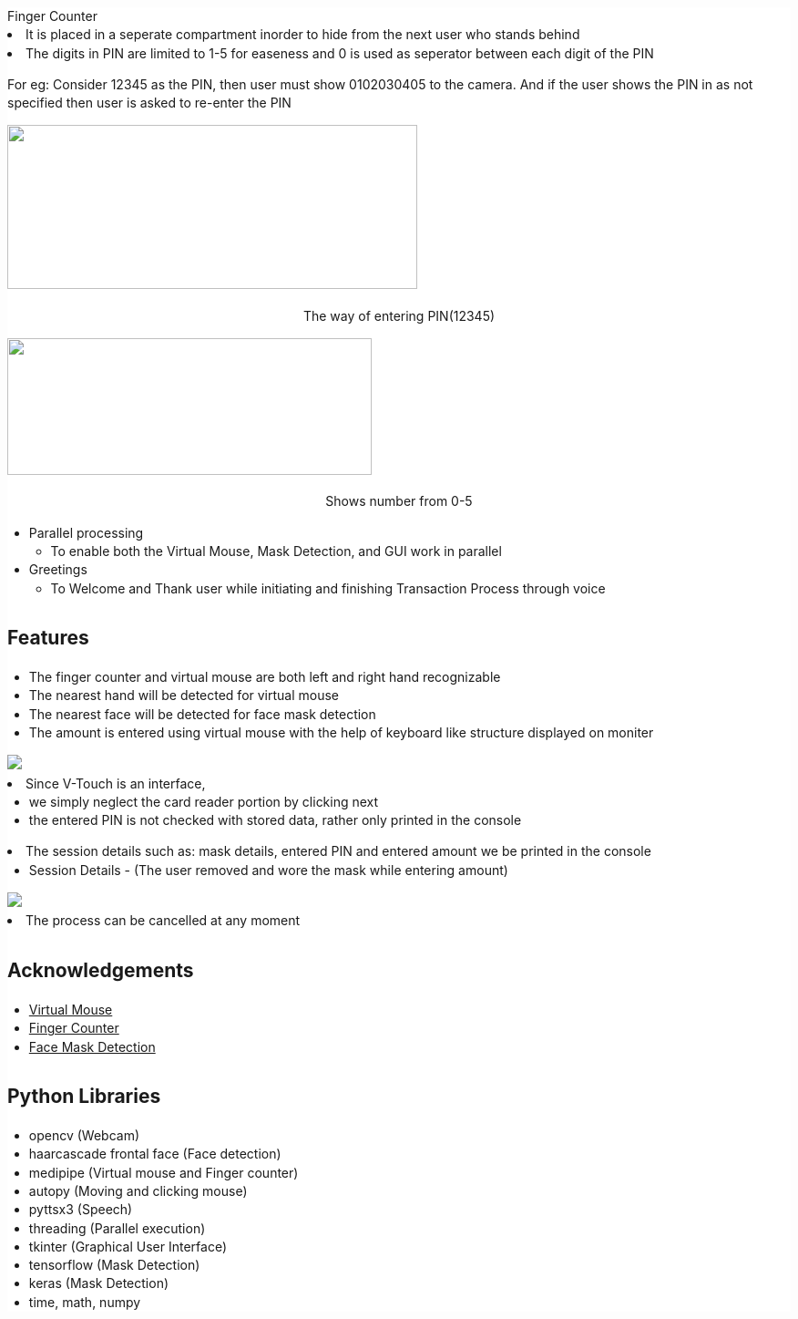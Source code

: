   <tr>
    <td> Finger Counter
    <li> It is placed in a seperate compartment inorder to hide from the next user who stands behind</li>
      <li> The digits in PIN are limited to 1-5 for easeness and 0 is used as seperator between each digit of the PIN</li>
      <p>For eg: Consider 12345 as the PIN, then user must show 0102030405 to the camera. And if the user shows the PIN in as not specified then user is asked to re-enter the PIN</p>
     </td>
    <td><img src="https://github.com/Kasinath-J/V-TOUCH/blob/main/gif/finger_counter-entering%20pin.gif" width="450" height="180"/><p align="center">The way of entering PIN(12345)</p></td>
    <td><img src="https://github.com/Kasinath-J/V-TOUCH/blob/main/gif/finger_counter.gif" width="400" height="150"/><p align="center">Shows number from 0-5</p></td>
  </tr>

</table>


* Parallel processing
    * To enable both the Virtual Mouse, Mask Detection, and GUI work in parallel
* Greetings
    * To Welcome and Thank user while initiating and finishing Transaction Process through voice
## Features

- The finger counter and virtual mouse are both left and right hand recognizable
- The nearest hand will be detected for virtual mouse
- The nearest face will be detected for face mask detection
- The amount is entered using virtual mouse with the help of keyboard like structure displayed on moniter
<img src="https://github.com/Kasinath-J/V-TOUCH/blob/main/gif/amount%20entering.png" width="350">
<li> Since V-Touch is an interface,
  <ul>
    <li> we simply neglect the card reader portion by clicking next</li>
    <li> the entered PIN is not checked with stored data, rather only printed in the console</li>
  </ul></li>
<li> The session details such as: mask details, entered PIN and entered amount we be printed in the console
  <ul><li> Session Details - (The user removed and wore the mask while entering amount)</li></ul>
 <img src="https://github.com/Kasinath-J/V-TOUCH/blob/main/gif/session%20details.png " width="250">
  <li> The process can be cancelled at any moment</li>
 

## Acknowledgements

 - [Virtual Mouse](https://youtu.be/8gPONnGIPgw)
 - [Finger Counter](https://youtu.be/p5Z_GGRCI5s)
 - [Face Mask Detection](https://youtu.be/Ax6P93r32KU)


## Python Libraries

* opencv (Webcam)
* haarcascade frontal face (Face detection)
* medipipe (Virtual mouse and Finger counter)
* autopy (Moving and clicking mouse)
* pyttsx3 (Speech)
* threading (Parallel execution)
* tkinter (Graphical User Interface)
* tensorflow (Mask Detection)
* keras (Mask Detection)
* time, math, numpy
  